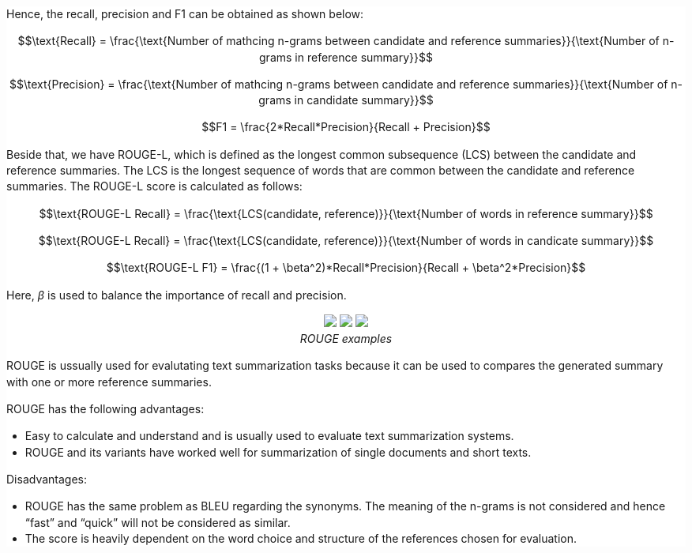 Hence, the recall, precision and F1 can be obtained as shown below:

```math
\text{Recall} = \frac{\text{Number of mathcing n-grams between candidate and reference summaries}}{\text{Number of n-grams in reference summary}}
```

```math
\text{Precision} = \frac{\text{Number of mathcing n-grams between candidate and reference summaries}}{\text{Number of n-grams in candidate summary}}
```

```math
F1 = \frac{2*Recall*Precision}{Recall + Precision}
```

Beside that, we have ROUGE-L, which is defined as the longest common subsequence (LCS) between the candidate and reference summaries. The LCS is the longest sequence of words that are common between the candidate and reference summaries. The ROUGE-L score is calculated as follows:

```math
\text{ROUGE-L Recall} = \frac{\text{LCS(candidate, reference)}}{\text{Number of words in reference summary}}
```

```math
\text{ROUGE-L Recall} = \frac{\text{LCS(candidate, reference)}}{\text{Number of words in candicate summary}}
```

```math
\text{ROUGE-L F1} = \frac{(1 + \beta^2)*Recall*Precision}{Recall + \beta^2*Precision}
```

Here, $`\beta`$ is used to balance the importance of recall and precision.

<p align="center">
  <img src="https://live.staticflickr.com/65535/53216054612_8e9fb4cbd1_o.png" >
  <img src="https://live.staticflickr.com/65535/53216054617_79f398acba_o.png" >
  <img src="https://live.staticflickr.com/65535/53217237518_726d314ee3_o.png" >
  <br>
  <i>ROUGE examples</i>
</p>

ROUGE is ussually used for evalutating text summarization tasks because it can be used to compares the generated summary with one or more reference summaries.

ROUGE has the following advantages:

- Easy to calculate and understand and is usually used to evaluate text summarization systems.
- ROUGE and its variants have worked well for summarization of single documents and short texts.

Disadvantages:

- ROUGE has the same problem as BLEU regarding the synonyms. The meaning of the n-grams is not considered and hence “fast” and “quick” will not be considered as similar.
- The score is heavily dependent on the word choice and structure of the references chosen for evaluation.
